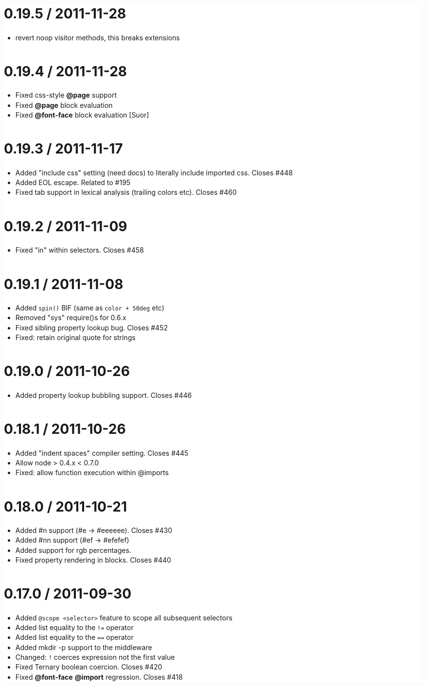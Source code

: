 
0.19.5 / 2011-11-28 
==================

  * revert noop visitor methods, this breaks extensions

0.19.4 / 2011-11-28 
==================

  * Fixed css-style __@page__ support
  * Fixed __@page__ block evaluation
  * Fixed __@font-face__ block evaluation [Suor]

0.19.3 / 2011-11-17 
==================

  * Added "include css" setting (need docs) to literally include imported css. Closes #448
  * Added EOL escape. Related to #195
  * Fixed tab support in lexical analysis (trailing colors etc). Closes #460

0.19.2 / 2011-11-09 
==================

  * Fixed "in" within selectors. Closes #458

0.19.1 / 2011-11-08 
==================

  * Added `spin()` BIF (same as `color + 50deg` etc)
  * Removed "sys" require()s for 0.6.x
  * Fixed sibling property lookup bug. Closes #452
  * Fixed: retain original quote for strings

0.19.0 / 2011-10-26 
==================

  * Added property lookup bubbling support. Closes #446

0.18.1 / 2011-10-26 
==================

  * Added "indent spaces" compiler setting. Closes #445
  * Allow node > 0.4.x < 0.7.0
  * Fixed: allow function execution within @imports

0.18.0 / 2011-10-21 
==================

  * Added #n support (#e -> #eeeeee). Closes #430
  * Added #nn support (#ef -> #efefef)
  * Added support for rgb percentages.
  * Fixed property rendering in blocks. Closes #440

0.17.0 / 2011-09-30 
==================

  * Added `@scope <selector>` feature to scope all subsequent selectors
  * Added list equality to the `!=` operator
  * Added list equality to the `==` operator
  * Added mkdir -p support to the middleware
  * Changed: `!` coerces expression not the first value
  * Fixed Ternary boolean coercion. Closes #420
  * Fixed __@font-face__ __@import__ regression. Closes #418
